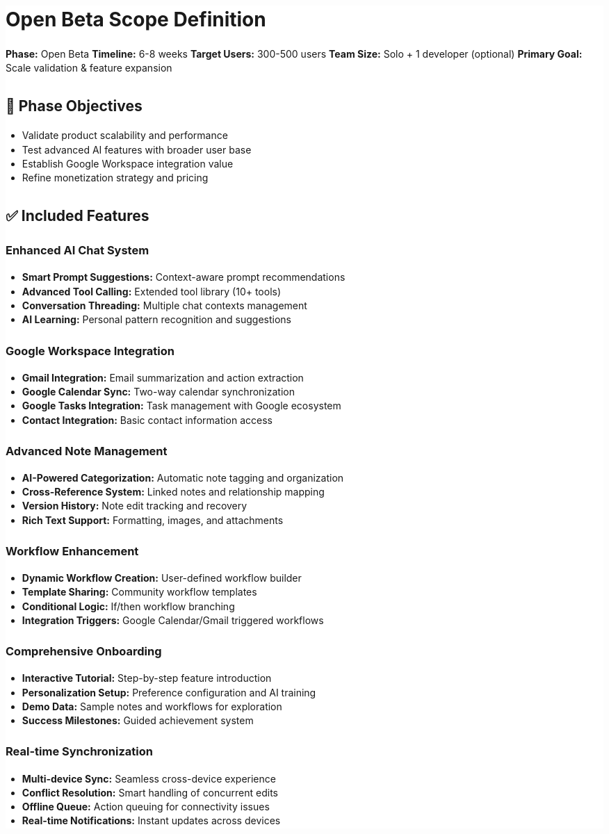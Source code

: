 # Open Beta Scope Definition

**Phase:** Open Beta
**Timeline:** 6-8 weeks
**Target Users:** 300-500 users
**Team Size:** Solo + 1 developer (optional)
**Primary Goal:** Scale validation & feature expansion

## 🎯 Phase Objectives

- Validate product scalability and performance
- Test advanced AI features with broader user base
- Establish Google Workspace integration value
- Refine monetization strategy and pricing

## ✅ Included Features

### Enhanced AI Chat System
- **Smart Prompt Suggestions:** Context-aware prompt recommendations
- **Advanced Tool Calling:** Extended tool library (10+ tools)
- **Conversation Threading:** Multiple chat contexts management
- **AI Learning:** Personal pattern recognition and suggestions

### Google Workspace Integration
- **Gmail Integration:** Email summarization and action extraction
- **Google Calendar Sync:** Two-way calendar synchronization
- **Google Tasks Integration:** Task management with Google ecosystem
- **Contact Integration:** Basic contact information access

### Advanced Note Management
- **AI-Powered Categorization:** Automatic note tagging and organization
- **Cross-Reference System:** Linked notes and relationship mapping
- **Version History:** Note edit tracking and recovery
- **Rich Text Support:** Formatting, images, and attachments

### Workflow Enhancement
- **Dynamic Workflow Creation:** User-defined workflow builder
- **Template Sharing:** Community workflow templates
- **Conditional Logic:** If/then workflow branching
- **Integration Triggers:** Google Calendar/Gmail triggered workflows

### Comprehensive Onboarding
- **Interactive Tutorial:** Step-by-step feature introduction
- **Personalization Setup:** Preference configuration and AI training
- **Demo Data:** Sample notes and workflows for exploration
- **Success Milestones:** Guided achievement system

### Real-time Synchronization
- **Multi-device Sync:** Seamless cross-device experience
- **Conflict Resolution:** Smart handling of concurrent edits
- **Offline Queue:** Action queuing for connectivity issues
- **Real-time Notifications:** Instant updates across devices
